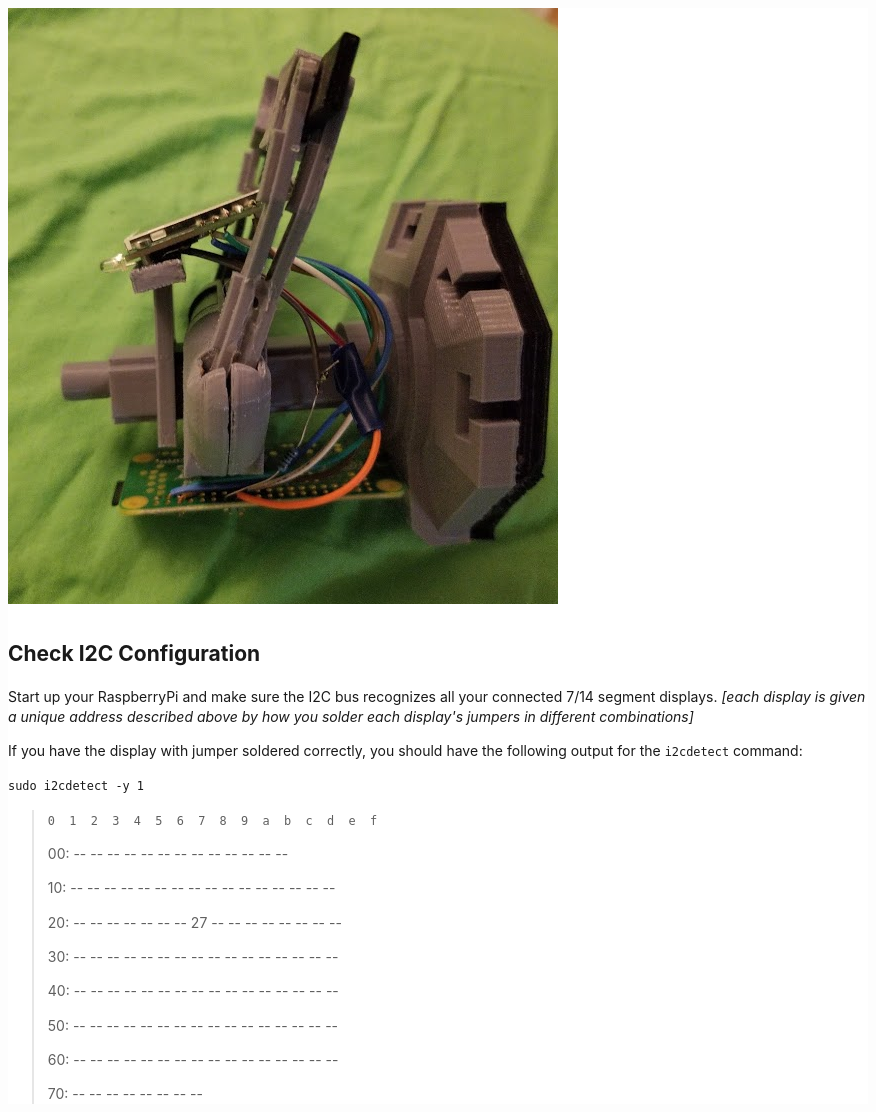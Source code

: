 ![Assembled](https://raw.githubusercontent.com/khinds10/RobbieAssistant/master/images/assembled.png "Assembled")

## Check I2C Configuration

Start up your RaspberryPi and make sure the I2C bus recognizes all your connected 7/14 segment displays. 
*[each display is given a unique address described above by how you solder each display's jumpers in different combinations]*

If you have the display with jumper soldered correctly, you should have the following output for the `i2cdetect` command:

`sudo i2cdetect -y 1`
     
>     0  1  2  3  4  5  6  7  8  9  a  b  c  d  e  f
>
>00:          -- -- -- -- -- -- -- -- -- -- -- -- -- 
>
>10: -- -- -- -- -- -- -- -- -- -- -- -- -- -- -- -- 
>
>20: -- -- -- -- -- -- -- 27 -- -- -- -- -- -- -- -- 
>
>30: -- -- -- -- -- -- -- -- -- -- -- -- -- -- -- -- 
>
>40: -- -- -- -- -- -- -- -- -- -- -- -- -- -- -- -- 
>
>50: -- -- -- -- -- -- -- -- -- -- -- -- -- -- -- -- 
>
>60: -- -- -- -- -- -- -- -- -- -- -- -- -- -- -- -- 
>
>70: -- -- -- -- -- -- -- --
>
